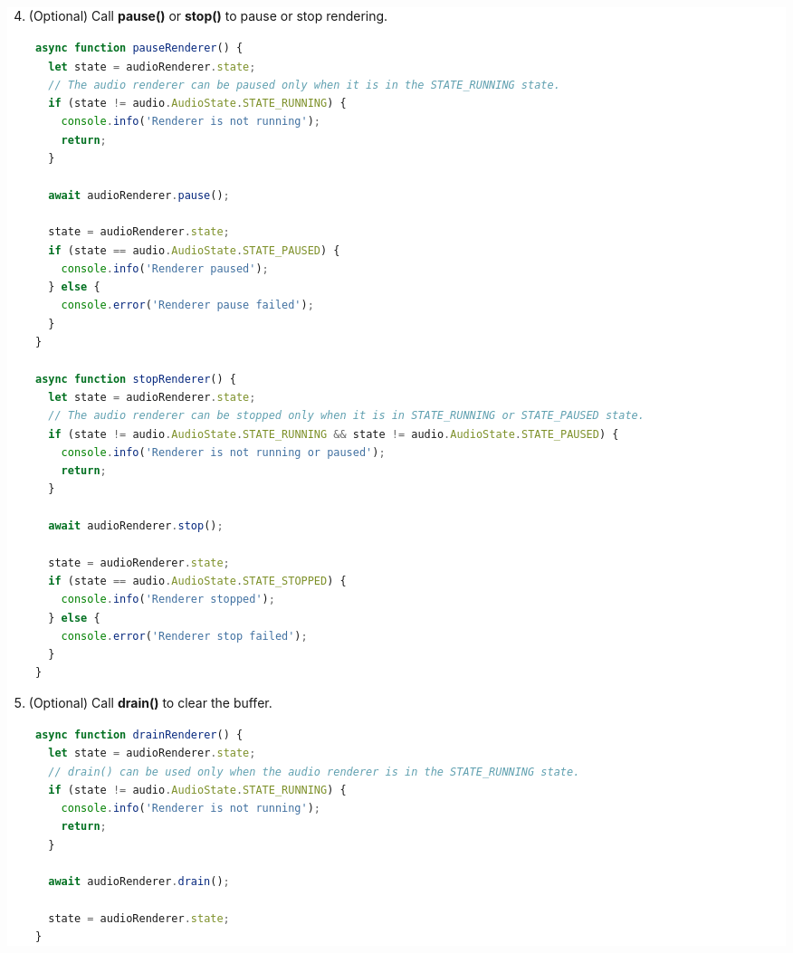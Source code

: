 4. (Optional) Call **pause()** or **stop()** to pause or stop rendering.

   ```js
    async function pauseRenderer() {
      let state = audioRenderer.state;
      // The audio renderer can be paused only when it is in the STATE_RUNNING state.
      if (state != audio.AudioState.STATE_RUNNING) {
        console.info('Renderer is not running');
        return;
      }

      await audioRenderer.pause();

      state = audioRenderer.state;
      if (state == audio.AudioState.STATE_PAUSED) {
        console.info('Renderer paused');
      } else {
        console.error('Renderer pause failed');
      }
    }

    async function stopRenderer() {
      let state = audioRenderer.state;
      // The audio renderer can be stopped only when it is in STATE_RUNNING or STATE_PAUSED state.
      if (state != audio.AudioState.STATE_RUNNING && state != audio.AudioState.STATE_PAUSED) {
        console.info('Renderer is not running or paused');
        return;
      }

      await audioRenderer.stop();

      state = audioRenderer.state;
      if (state == audio.AudioState.STATE_STOPPED) {
        console.info('Renderer stopped');
      } else {
        console.error('Renderer stop failed');
      }
    }
   ```

5. (Optional) Call **drain()** to clear the buffer.

   ```js
    async function drainRenderer() {
      let state = audioRenderer.state;
      // drain() can be used only when the audio renderer is in the STATE_RUNNING state.
      if (state != audio.AudioState.STATE_RUNNING) {
        console.info('Renderer is not running');
        return;
      }

      await audioRenderer.drain();

      state = audioRenderer.state;
    }
   ```
